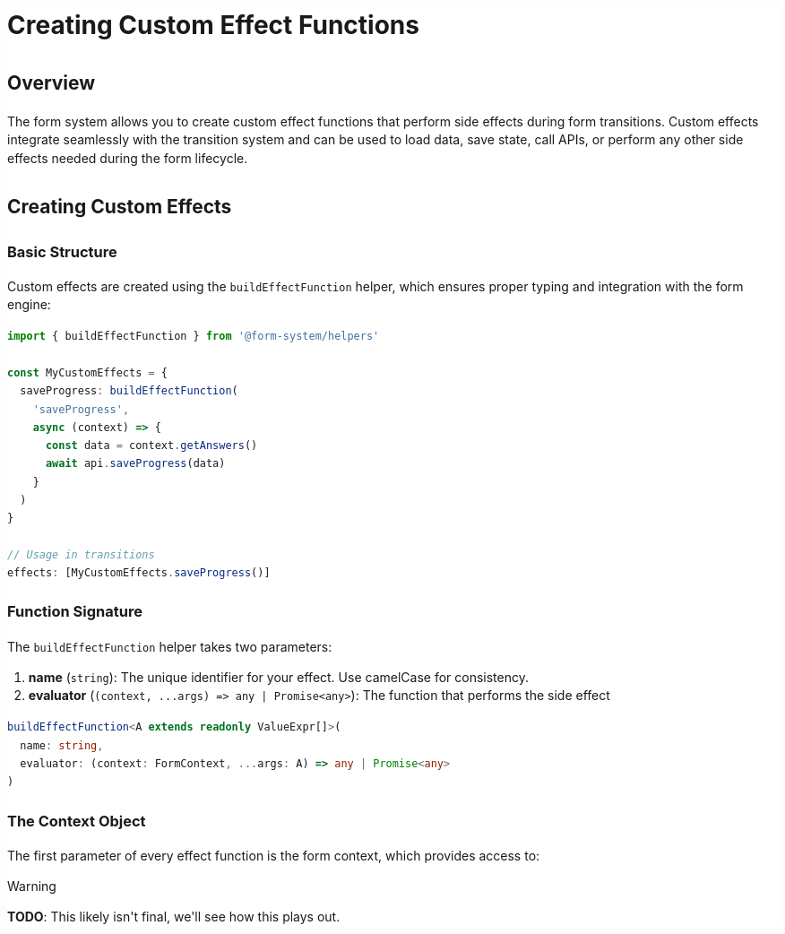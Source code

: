 # Creating Custom Effect Functions

## Overview
The form system allows you to create custom effect functions that perform side effects during
form transitions. Custom effects integrate seamlessly with the transition system and can be
used to load data, save state, call APIs, or perform any other side effects needed during
the form lifecycle.

## Creating Custom Effects

### Basic Structure
Custom effects are created using the `buildEffectFunction` helper, which ensures proper typing
and integration with the form engine:

```typescript
import { buildEffectFunction } from '@form-system/helpers'

const MyCustomEffects = {
  saveProgress: buildEffectFunction(
    'saveProgress',
    async (context) => {
      const data = context.getAnswers()
      await api.saveProgress(data)
    }
  )
}

// Usage in transitions
effects: [MyCustomEffects.saveProgress()]
```

### Function Signature
The `buildEffectFunction` helper takes two parameters:

1. **name** (`string`): The unique identifier for your effect. Use camelCase for consistency.
2. **evaluator** (`(context, ...args) => any | Promise<any>`): The function that performs the side effect

```typescript
buildEffectFunction<A extends readonly ValueExpr[]>(
  name: string,
  evaluator: (context: FormContext, ...args: A) => any | Promise<any>
)
```

### The Context Object
The first parameter of every effect function is the form context, which provides access to:

> [!WARNING]
> **TODO**: This likely isn't final, we'll see how this plays out.
